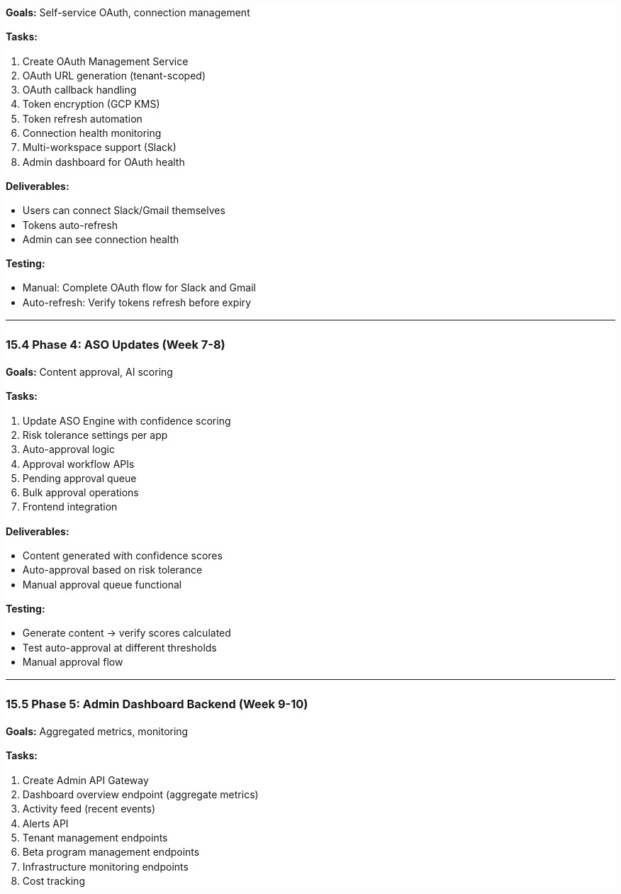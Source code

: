 **Goals:** Self-service OAuth, connection management

**Tasks:**
1. Create OAuth Management Service
2. OAuth URL generation (tenant-scoped)
3. OAuth callback handling
4. Token encryption (GCP KMS)
5. Token refresh automation
6. Connection health monitoring
7. Multi-workspace support (Slack)
8. Admin dashboard for OAuth health

**Deliverables:**
- Users can connect Slack/Gmail themselves
- Tokens auto-refresh
- Admin can see connection health

**Testing:**
- Manual: Complete OAuth flow for Slack and Gmail
- Auto-refresh: Verify tokens refresh before expiry

---

### 15.4 Phase 4: ASO Updates (Week 7-8)

**Goals:** Content approval, AI scoring

**Tasks:**
1. Update ASO Engine with confidence scoring
2. Risk tolerance settings per app
3. Auto-approval logic
4. Approval workflow APIs
5. Pending approval queue
6. Bulk approval operations
7. Frontend integration

**Deliverables:**
- Content generated with confidence scores
- Auto-approval based on risk tolerance
- Manual approval queue functional

**Testing:**
- Generate content → verify scores calculated
- Test auto-approval at different thresholds
- Manual approval flow

---

### 15.5 Phase 5: Admin Dashboard Backend (Week 9-10)

**Goals:** Aggregated metrics, monitoring

**Tasks:**
1. Create Admin API Gateway
2. Dashboard overview endpoint (aggregate metrics)
3. Activity feed (recent events)
4. Alerts API
5. Tenant management endpoints
6. Beta program management endpoints
7. Infrastructure monitoring endpoints
8. Cost tracking
